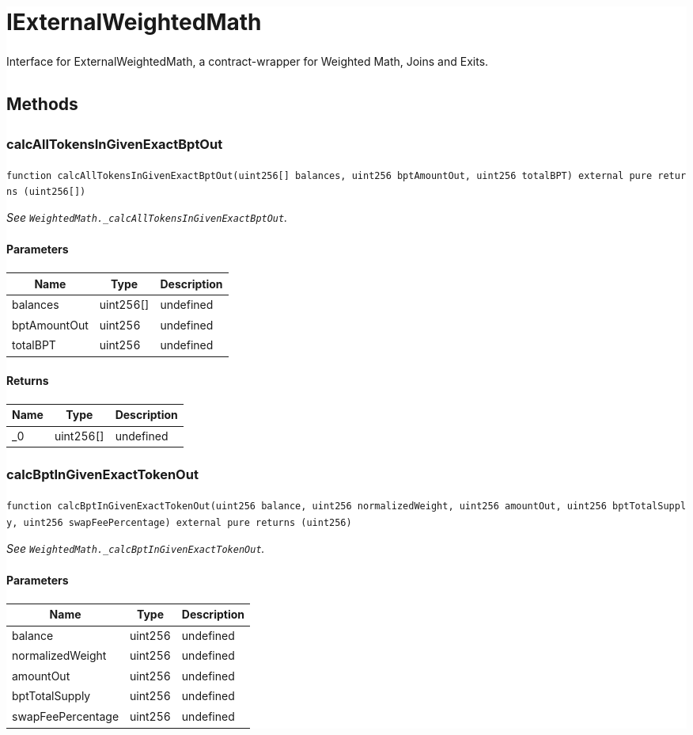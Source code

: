# IExternalWeightedMath





Interface for ExternalWeightedMath, a contract-wrapper for Weighted Math, Joins and Exits.



## Methods

### calcAllTokensInGivenExactBptOut

```solidity
function calcAllTokensInGivenExactBptOut(uint256[] balances, uint256 bptAmountOut, uint256 totalBPT) external pure returns (uint256[])
```



*See `WeightedMath._calcAllTokensInGivenExactBptOut`.*

#### Parameters

| Name | Type | Description |
|---|---|---|
| balances | uint256[] | undefined |
| bptAmountOut | uint256 | undefined |
| totalBPT | uint256 | undefined |

#### Returns

| Name | Type | Description |
|---|---|---|
| _0 | uint256[] | undefined |

### calcBptInGivenExactTokenOut

```solidity
function calcBptInGivenExactTokenOut(uint256 balance, uint256 normalizedWeight, uint256 amountOut, uint256 bptTotalSupply, uint256 swapFeePercentage) external pure returns (uint256)
```



*See `WeightedMath._calcBptInGivenExactTokenOut`.*

#### Parameters

| Name | Type | Description |
|---|---|---|
| balance | uint256 | undefined |
| normalizedWeight | uint256 | undefined |
| amountOut | uint256 | undefined |
| bptTotalSupply | uint256 | undefined |
| swapFeePercentage | uint256 | undefined |

